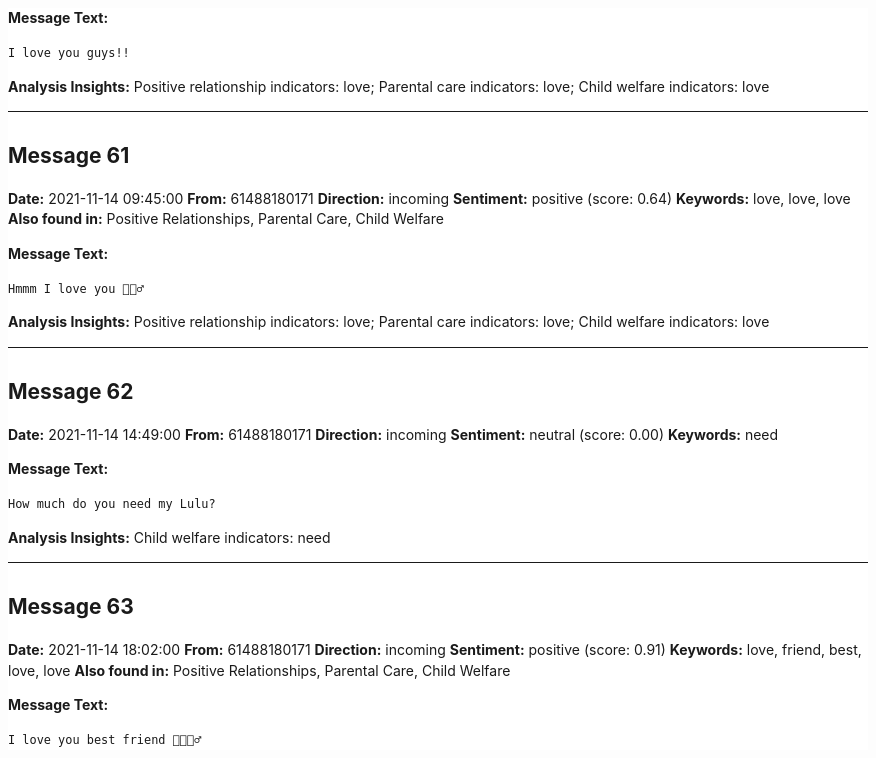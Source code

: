 **Message Text:**
```
I love you guys!!
```

**Analysis Insights:** Positive relationship indicators: love; Parental care indicators: love; Child welfare indicators: love

---
## Message 61

**Date:** 2021-11-14 09:45:00
**From:** 61488180171
**Direction:** incoming
**Sentiment:** positive (score: 0.64)
**Keywords:** love, love, love
**Also found in:** Positive Relationships, Parental Care, Child Welfare

**Message Text:**
```
Hmmm I love you 🙇🏻‍♂️
```

**Analysis Insights:** Positive relationship indicators: love; Parental care indicators: love; Child welfare indicators: love

---
## Message 62

**Date:** 2021-11-14 14:49:00
**From:** 61488180171
**Direction:** incoming
**Sentiment:** neutral (score: 0.00)
**Keywords:** need

**Message Text:**
```
How much do you need my Lulu?
```

**Analysis Insights:** Child welfare indicators: need

---
## Message 63

**Date:** 2021-11-14 18:02:00
**From:** 61488180171
**Direction:** incoming
**Sentiment:** positive (score: 0.91)
**Keywords:** love, friend, best, love, love
**Also found in:** Positive Relationships, Parental Care, Child Welfare

**Message Text:**
```
I love you best friend 🥰🙇🏻‍♂️
```
